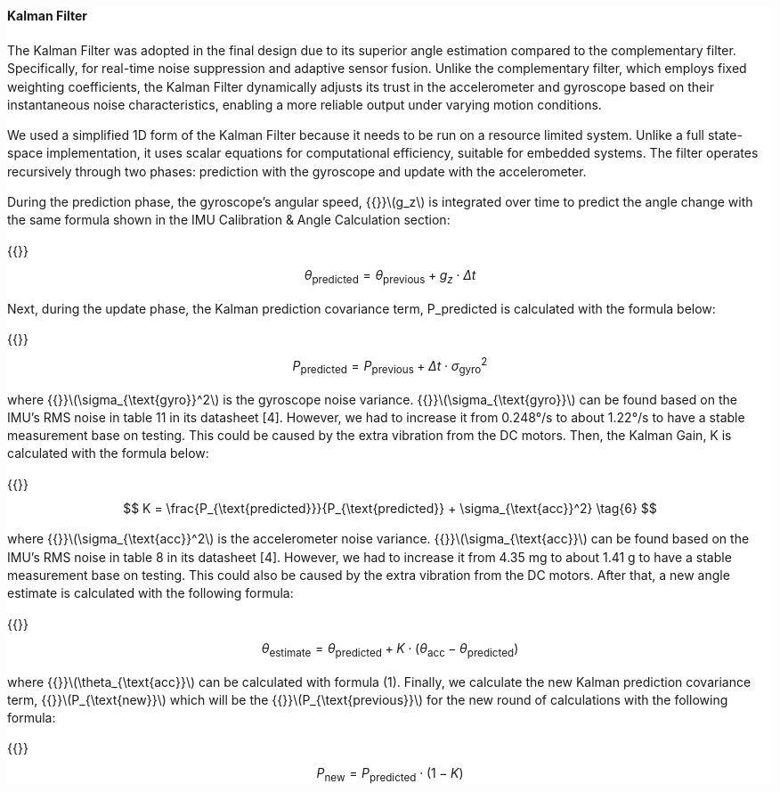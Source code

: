 
#### Kalman Filter
The Kalman Filter was adopted in the final design due to its superior angle estimation compared to the complementary filter. Specifically, for real-time noise suppression and adaptive sensor fusion. Unlike the complementary filter, which employs fixed weighting coefficients, the Kalman Filter dynamically adjusts its trust in the accelerometer and gyroscope based on their instantaneous noise characteristics, enabling a more reliable output under varying motion conditions.

We used a simplified 1D form of the Kalman Filter because it needs to be run on a resource limited system. Unlike a full state-space implementation, it uses scalar equations for computational efficiency, suitable for embedded systems. The filter operates recursively through two phases: prediction with the gyroscope and update with the accelerometer. 

During the prediction phase, the gyroscope’s angular speed, {{<katex>}}\\(g_z\\) is integrated over time to predict the angle change with the same formula shown in the IMU Calibration & Angle Calculation section:

{{<katex>}}$$\theta_{\text{predicted}} = \theta_{\text{previous}} + g_z \cdot \Delta t \tag{4} $$

Next, during the update phase, the Kalman prediction covariance term, P_predicted  is calculated with the formula below:

{{<katex>}}$$ P_{\text{predicted}} = P_{\text{previous}} + \Delta t \cdot \sigma_{\text{gyro}}^2 \tag{5} $$

where {{<katex>}}\\(\sigma_{\text{gyro}}^2\\) is the gyroscope noise variance. {{<katex>}}\\(\sigma_{\text{gyro}}\\) can be found based on the IMU’s RMS noise in table 11 in its datasheet [4]. However, we had to increase it from 0.248°/s to about 1.22°/s to have a stable measurement base on testing. This could be caused by the extra vibration from the DC motors. Then, the Kalman Gain, K is calculated with the formula below:

{{<katex>}} $$ K = \frac{P_{\text{predicted}}}{P_{\text{predicted}} + \sigma_{\text{acc}}^2} \tag{6} $$

where {{<katex>}}\\(\sigma_{\text{acc}}^2\\) is the accelerometer noise variance. {{<katex>}}\\(\sigma_{\text{acc}}\\) can be found based on the IMU’s RMS noise in table 8 in its datasheet [4]. However, we had to increase it from 4.35 mg to about 1.41 g to have a stable measurement base on testing. This could also be caused by the extra vibration from the DC motors. After that, a new angle estimate is calculated with the following formula:

{{<katex>}} $$ \theta_{\text{estimate}} = \theta_{\text{predicted}} + K \cdot (\theta_{\text{acc}} - \theta_{\text{predicted}}) \tag{7} $$

where {{<katex>}}\\(\theta_{\text{acc}}\\) can be calculated with formula (1). Finally, we calculate the new Kalman prediction covariance term, {{<katex>}}\\(P_{\text{new}}\\) which will be the {{<katex>}}\\(P_{\text{previous}}\\) for the new round of calculations with the following formula:

{{<katex>}} $$ P_{\text{new}} = P_{\text{predicted}} \cdot (1 - K) \tag{8} $$

